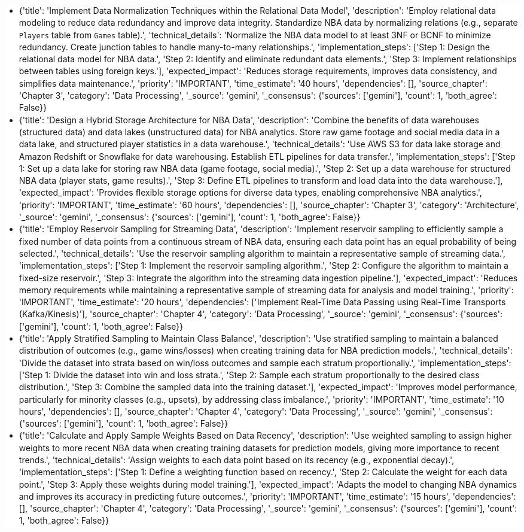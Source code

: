- {'title': 'Implement Data Normalization Techniques within the Relational Data Model', 'description': 'Employ relational data modeling to reduce data redundancy and improve data integrity.  Standardize NBA data by normalizing relations (e.g., separate `Players` table from `Games` table).', 'technical_details': 'Normalize the NBA data model to at least 3NF or BCNF to minimize redundancy. Create junction tables to handle many-to-many relationships.', 'implementation_steps': ['Step 1: Design the relational data model for NBA data.', 'Step 2: Identify and eliminate redundant data elements.', 'Step 3: Implement relationships between tables using foreign keys.'], 'expected_impact': 'Reduces storage requirements, improves data consistency, and simplifies data maintenance.', 'priority': 'IMPORTANT', 'time_estimate': '40 hours', 'dependencies': [], 'source_chapter': 'Chapter 3', 'category': 'Data Processing', '_source': 'gemini', '_consensus': {'sources': ['gemini'], 'count': 1, 'both_agree': False}}
- {'title': 'Design a Hybrid Storage Architecture for NBA Data', 'description': 'Combine the benefits of data warehouses (structured data) and data lakes (unstructured data) for NBA analytics. Store raw game footage and social media data in a data lake, and structured player statistics in a data warehouse.', 'technical_details': 'Use AWS S3 for data lake storage and Amazon Redshift or Snowflake for data warehousing.  Establish ETL pipelines for data transfer.', 'implementation_steps': ['Step 1: Set up a data lake for storing raw NBA data (game footage, social media).', 'Step 2: Set up a data warehouse for structured NBA data (player stats, game results).', 'Step 3: Define ETL pipelines to transform and load data into the data warehouse.'], 'expected_impact': 'Provides flexible storage options for diverse data types, enabling comprehensive NBA analytics.', 'priority': 'IMPORTANT', 'time_estimate': '60 hours', 'dependencies': [], 'source_chapter': 'Chapter 3', 'category': 'Architecture', '_source': 'gemini', '_consensus': {'sources': ['gemini'], 'count': 1, 'both_agree': False}}
- {'title': 'Employ Reservoir Sampling for Streaming Data', 'description': 'Implement reservoir sampling to efficiently sample a fixed number of data points from a continuous stream of NBA data, ensuring each data point has an equal probability of being selected.', 'technical_details': 'Use the reservoir sampling algorithm to maintain a representative sample of streaming data.', 'implementation_steps': ['Step 1: Implement the reservoir sampling algorithm.', 'Step 2: Configure the algorithm to maintain a fixed-size reservoir.', 'Step 3: Integrate the algorithm into the streaming data ingestion pipeline.'], 'expected_impact': 'Reduces memory requirements while maintaining a representative sample of streaming data for analysis and model training.', 'priority': 'IMPORTANT', 'time_estimate': '20 hours', 'dependencies': ['Implement Real-Time Data Passing using Real-Time Transports (Kafka/Kinesis)'], 'source_chapter': 'Chapter 4', 'category': 'Data Processing', '_source': 'gemini', '_consensus': {'sources': ['gemini'], 'count': 1, 'both_agree': False}}
- {'title': 'Apply Stratified Sampling to Maintain Class Balance', 'description': 'Use stratified sampling to maintain a balanced distribution of outcomes (e.g., game wins/losses) when creating training data for NBA prediction models.', 'technical_details': 'Divide the dataset into strata based on win/loss outcomes and sample each stratum proportionally.', 'implementation_steps': ['Step 1: Divide the dataset into win and loss strata.', 'Step 2: Sample each stratum proportionally to the desired class distribution.', 'Step 3: Combine the sampled data into the training dataset.'], 'expected_impact': 'Improves model performance, particularly for minority classes (e.g., upsets), by addressing class imbalance.', 'priority': 'IMPORTANT', 'time_estimate': '10 hours', 'dependencies': [], 'source_chapter': 'Chapter 4', 'category': 'Data Processing', '_source': 'gemini', '_consensus': {'sources': ['gemini'], 'count': 1, 'both_agree': False}}
- {'title': 'Calculate and Apply Sample Weights Based on Data Recency', 'description': 'Use weighted sampling to assign higher weights to more recent NBA data when creating training datasets for prediction models, giving more importance to recent trends.', 'technical_details': 'Assign weights to each data point based on its recency (e.g., exponential decay).', 'implementation_steps': ['Step 1: Define a weighting function based on recency.', 'Step 2: Calculate the weight for each data point.', 'Step 3: Apply these weights during model training.'], 'expected_impact': 'Adapts the model to changing NBA dynamics and improves its accuracy in predicting future outcomes.', 'priority': 'IMPORTANT', 'time_estimate': '15 hours', 'dependencies': [], 'source_chapter': 'Chapter 4', 'category': 'Data Processing', '_source': 'gemini', '_consensus': {'sources': ['gemini'], 'count': 1, 'both_agree': False}}